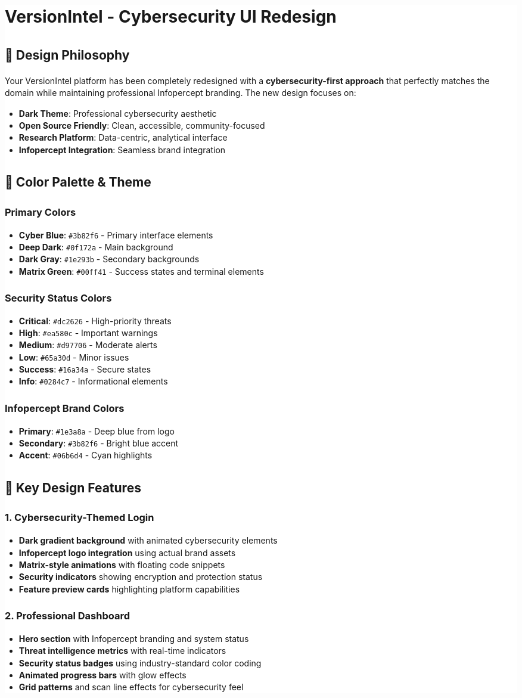 # VersionIntel - Cybersecurity UI Redesign

## 🎯 Design Philosophy

Your VersionIntel platform has been completely redesigned with a **cybersecurity-first approach** that perfectly matches the domain while maintaining professional Infopercept branding. The new design focuses on:

- **Dark Theme**: Professional cybersecurity aesthetic
- **Open Source Friendly**: Clean, accessible, community-focused
- **Research Platform**: Data-centric, analytical interface
- **Infopercept Integration**: Seamless brand integration

## 🎨 Color Palette & Theme

### **Primary Colors**
- **Cyber Blue**: `#3b82f6` - Primary interface elements
- **Deep Dark**: `#0f172a` - Main background
- **Dark Gray**: `#1e293b` - Secondary backgrounds
- **Matrix Green**: `#00ff41` - Success states and terminal elements

### **Security Status Colors**
- **Critical**: `#dc2626` - High-priority threats
- **High**: `#ea580c` - Important warnings
- **Medium**: `#d97706` - Moderate alerts
- **Low**: `#65a30d` - Minor issues
- **Success**: `#16a34a` - Secure states
- **Info**: `#0284c7` - Informational elements

### **Infopercept Brand Colors**
- **Primary**: `#1e3a8a` - Deep blue from logo
- **Secondary**: `#3b82f6` - Bright blue accent
- **Accent**: `#06b6d4` - Cyan highlights

## 🚀 Key Design Features

### **1. Cybersecurity-Themed Login**
- **Dark gradient background** with animated cybersecurity elements
- **Infopercept logo integration** using actual brand assets
- **Matrix-style animations** with floating code snippets
- **Security indicators** showing encryption and protection status
- **Feature preview cards** highlighting platform capabilities

### **2. Professional Dashboard**
- **Hero section** with Infopercept branding and system status
- **Threat intelligence metrics** with real-time indicators
- **Security status badges** using industry-standard color coding
- **Animated progress bars** with glow effects
- **Grid patterns** and scan line effects for cybersecurity feel
